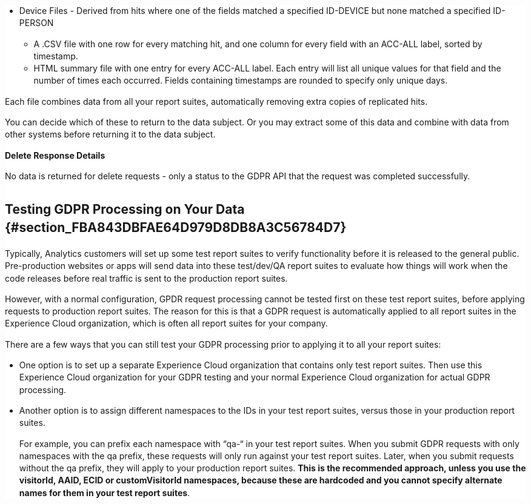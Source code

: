 * Device Files - Derived from hits where one of the fields matched a specified ID-DEVICE but none matched a specified ID-PERSON

  * A .CSV file with one row for every matching hit, and one column for every field with an ACC-ALL label, sorted by timestamp. 
  * HTML summary file with one entry for every ACC-ALL label. Each entry will list all unique values for that field and the number of times each occurred. Fields containing timestamps are rounded to specify only unique days.

Each file combines data from all your report suites, automatically removing extra copies of replicated hits.

You can decide which of these to return to the data subject. Or you may extract some of this data and combine with data from other systems before returning it to the data subject.

**Delete Response Details**

No data is returned for delete requests - only a status to the GDPR API that the request was completed successfully.

## Testing GDPR Processing on Your Data {#section_FBA843DBFAE64D979D8DB8A3C56784D7}

Typically, Analytics customers will set up some test report suites to verify functionality before it is released to the general public. Pre-production websites or apps will send data into these test/dev/QA report suites to evaluate how things will work when the code releases before real traffic is sent to the production report suites.

However, with a normal configuration, GPDR request processing cannot be tested first on these test report suites, before applying requests to production report suites. The reason for this is that a GDPR request is automatically applied to all report suites in the Experience Cloud organization, which is often all report suites for your company.

There are a few ways that you can still test your GDPR processing prior to applying it to all your report suites:

* One option is to set up a separate Experience Cloud organization that contains only test report suites. Then use this Experience Cloud organization for your GDPR testing and your normal Experience Cloud organization for actual GDPR processing. 
* Another option is to assign different namespaces to the IDs in your test report suites, versus those in your production report suites.

  For example, you can prefix each namespace with “qa-“ in your test report suites. When you submit GDPR requests with only namespaces with the qa prefix, these requests will only run against your test report suites. Later, when you submit requests without the qa prefix, they will apply to your production report suites. **This is the recommended approach, unless you use the visitorId, AAID, ECID or customVisitorId namespaces, because these are hardcoded and you cannot specify alternate names for them in your test report suites**.
